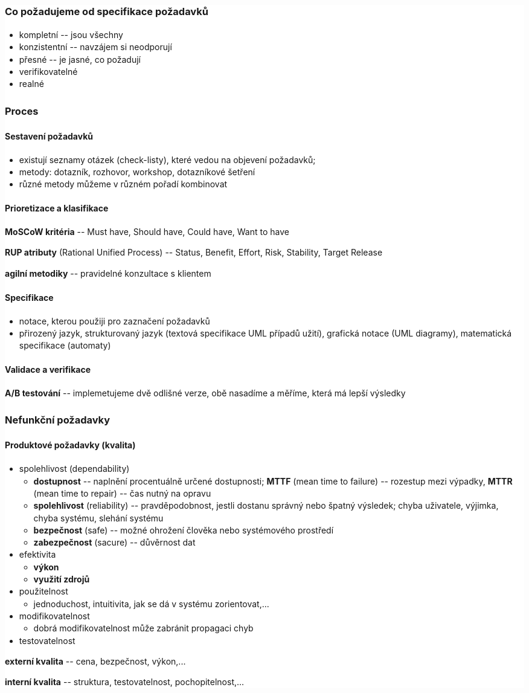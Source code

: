 ### Co požadujeme od specifikace požadavků
* kompletní -- jsou všechny
* konzistentní -- navzájem si neodporují
* přesné -- je jasné, co požadují
* verifikovatelné
* realné

### Proces
#### Sestavení požadavků
* existují seznamy otázek (check-listy), které vedou na objevení požadavků;
* metody: dotazník, rozhovor, workshop, dotazníkové šetření
* různé metody můžeme v různém pořadí kombinovat

#### Prioretizace a klasifikace
**MoSCoW kritéria** -- Must have, Should have, Could have, Want to have

**RUP atributy** (Rational Unified Process) -- Status, Benefit, Effort, Risk, Stability, Target Release

**agilní metodiky** -- pravidelné konzultace s klientem

#### Specifikace
* notace, kterou použiji pro zaznačení požadavků
* přirozený jazyk, strukturovaný jazyk (textová specifikace UML případů užití), grafická notace (UML diagramy), matematická specifikace (automaty)

#### Validace a verifikace
**A/B testování** -- implemetujeme dvě odlišné verze, obě nasadíme a měříme, která má lepší výsledky

### Nefunkční požadavky
#### Produktové požadavky (kvalita)
* spolehlivost (dependability)
    * **dostupnost** -- naplnění procentuálně určené dostupnosti; **MTTF** (mean time to failure) -- rozestup mezi výpadky, **MTTR** (mean time to repair) -- čas nutný na opravu
    * **spolehlivost** (reliability) -- pravděpodobnost, jestli dostanu správný nebo špatný výsledek; chyba uživatele, výjimka, chyba systému, slehání systému
    * **bezpečnost** (safe) -- možné ohrožení člověka nebo systémového prostředí
    * **zabezpečnost** (sacure) -- důvěrnost dat
* efektivita
    * **výkon**
    * **využití zdrojů**
* použitelnost
    * jednoduchost, intuitivita, jak se dá v systému zorientovat,...
* modifikovatelnost
    * dobrá modifikovatelnost může zabránit propagaci chyb
* testovatelnost

**externí kvalita** -- cena, bezpečnost, výkon,...

**interní kvalita** -- struktura, testovatelnost, pochopitelnost,...

